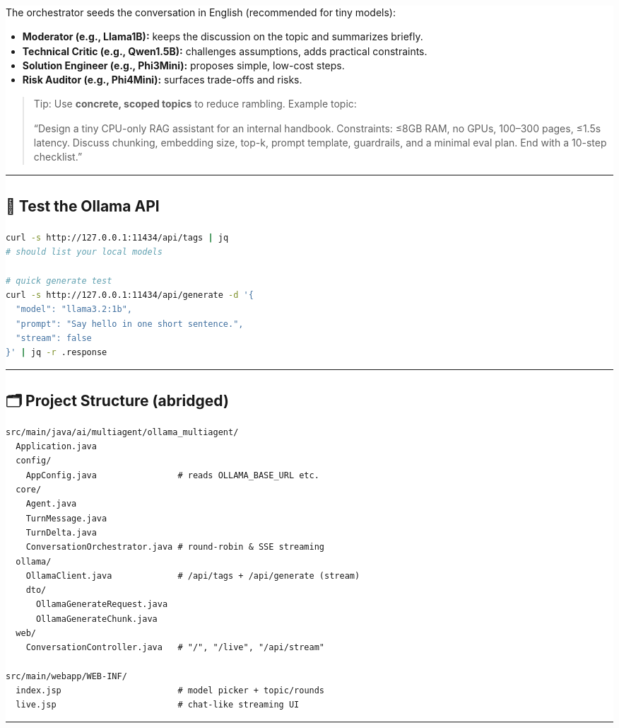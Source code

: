 The orchestrator seeds the conversation in English (recommended for tiny models):

* **Moderator (e.g., Llama1B):** keeps the discussion on the topic and summarizes briefly.
* **Technical Critic (e.g., Qwen1.5B):** challenges assumptions, adds practical constraints.
* **Solution Engineer (e.g., Phi3Mini):** proposes simple, low-cost steps.
* **Risk Auditor (e.g., Phi4Mini):** surfaces trade-offs and risks.

> Tip: Use **concrete, scoped topics** to reduce rambling.
> Example topic:
>
> “Design a tiny CPU-only RAG assistant for an internal handbook. Constraints: ≤8GB RAM, no GPUs, 100–300 pages, ≤1.5s latency. Discuss chunking, embedding size, top-k, prompt template, guardrails, and a minimal eval plan. End with a 10-step checklist.”

---

## 🧪 Test the Ollama API

```bash
curl -s http://127.0.0.1:11434/api/tags | jq
# should list your local models

# quick generate test
curl -s http://127.0.0.1:11434/api/generate -d '{
  "model": "llama3.2:1b",
  "prompt": "Say hello in one short sentence.",
  "stream": false
}' | jq -r .response
```

---

## 🗂️ Project Structure (abridged)

```
src/main/java/ai/multiagent/ollama_multiagent/
  Application.java
  config/
    AppConfig.java                # reads OLLAMA_BASE_URL etc.
  core/
    Agent.java
    TurnMessage.java
    TurnDelta.java
    ConversationOrchestrator.java # round-robin & SSE streaming
  ollama/
    OllamaClient.java             # /api/tags + /api/generate (stream)
    dto/
      OllamaGenerateRequest.java
      OllamaGenerateChunk.java
  web/
    ConversationController.java   # "/", "/live", "/api/stream"

src/main/webapp/WEB-INF/
  index.jsp                       # model picker + topic/rounds
  live.jsp                        # chat-like streaming UI
```

---